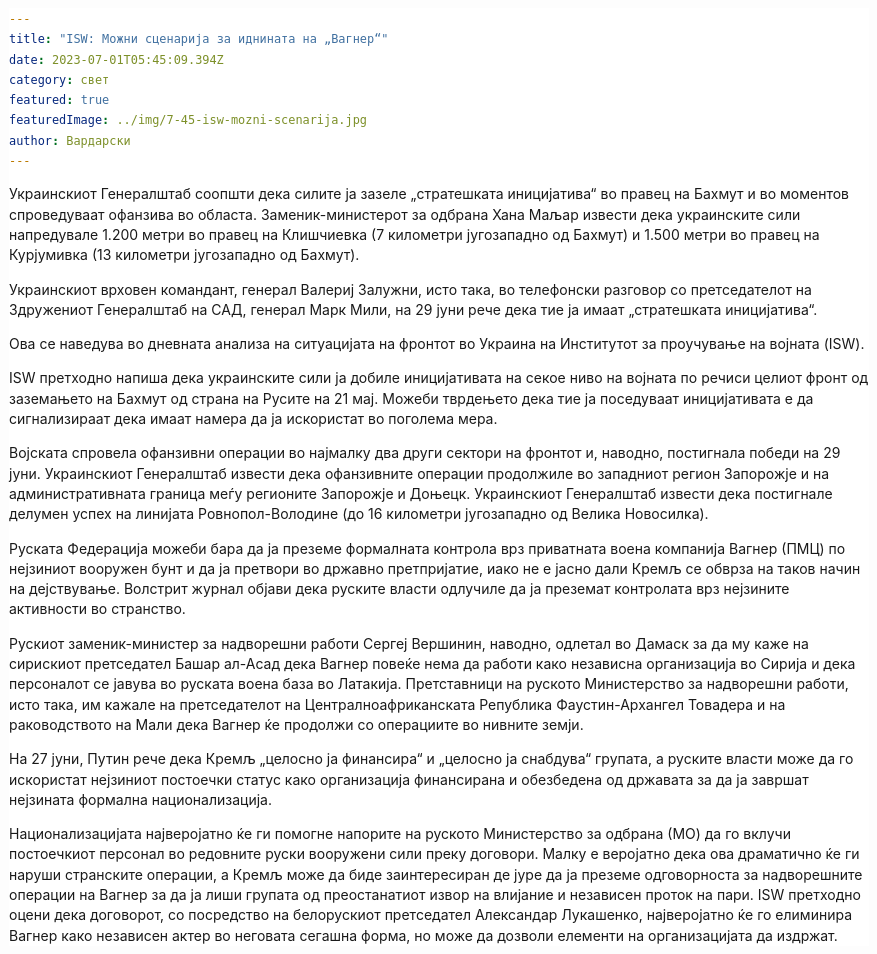 ```yaml
---
title: "ISW: Можни сценарија за иднината на „Вагнер“"
date: 2023-07-01T05:45:09.394Z
category: свет
featured: true
featuredImage: ../img/7-45-isw-mozni-scenarija.jpg
author: Вардарски
---
```

Украинскиот Генералштаб соопшти дека силите ја зазеле „стратешката иницијатива“ во правец на Бахмут и во моментов спроведуваат офанзива во областа. Заменик-министерот за одбрана Хана Маљар извести дека украинските сили напредувале 1.200 метри во правец на Клишчиевка (7 километри југозападно од Бахмут) и 1.500 метри во правец на Курјумивка (13 километри југозападно од Бахмут).

Украинскиот врховен командант, генерал Валериј Залужни, исто така, во телефонски разговор со претседателот на Здружениот Генералштаб на САД, генерал Марк Мили, на 29 јуни рече дека тие ја имаат „стратешката иницијатива“.

Ова се наведува во дневната анализа на ситуацијата на фронтот во Украина на Институтот за проучување на војната (ISW).

ISW претходно напиша дека украинските сили ја добиле иницијативата на секое ниво на војната по речиси целиот фронт од заземањето на Бахмут од страна на Русите на 21 мај. Можеби тврдењето дека тие ја поседуваат иницијативата е да сигнализираат дека имаат намера да ја искористат во поголема мера.

Војската спровела офанзивни операции во најмалку два други сектори на фронтот и, наводно, постигнала победи на 29 јуни. Украинскиот Генералштаб извести дека офанзивните операции продолжиле во западниот регион Запорожје и на административната граница меѓу регионите Запорожје и Доњецк. Украинскиот Генералштаб извести дека постигнале делумен успех на линијата Ровнопол-Володине (до 16 километри југозападно од Велика Новосилка).

Руската Федерација можеби бара да ја преземе формалната контрола врз приватната воена компанија Вагнер (ПМЦ) по нејзиниот вооружен бунт и да ја претвори во државно претпријатие, иако не е јасно дали Кремљ се обврза на таков начин на дејствување. Волстрит журнал објави дека руските власти одлучиле да ја преземат контролата врз нејзините активности во странство.

Рускиот заменик-министер за надворешни работи Сергеј Вершинин, наводно, одлетал во Дамаск за да му каже на сирискиот претседател Башар ал-Асад дека Вагнер повеќе нема да работи како независна организација во Сирија и дека персоналот се јавува во руската воена база во Латакија. Претставници на руското Министерство за надворешни работи, исто така, им кажале на претседателот на Централноафриканската Република Фаустин-Архангел Товадера и на раководството на Мали дека Вагнер ќе продолжи со операциите во нивните земји.

На 27 јуни, Путин рече дека Кремљ „целосно ја финансира“ и „целосно ја снабдува“ групата, а руските власти може да го искористат нејзиниот постоечки статус како организација финансирана и обезбедена од државата за да ја завршат нејзината формална национализација.

Национализацијата најверојатно ќе ги помогне напорите на руското Министерство за одбрана (МО) да го вклучи постоечкиот персонал во редовните руски вооружени сили преку договори. Малку е веројатно дека ова драматично ќе ги наруши странските операции, а Кремљ може да биде заинтересиран де јуре да ја преземе одговорноста за надворешните операции на Вагнер за да ја лиши групата од преостанатиот извор на влијание и независен проток на пари. ISW претходно оцени дека договорот, со посредство на белорускиот претседател Александар Лукашенко, најверојатно ќе го елиминира Вагнер како независен актер во неговата сегашна форма, но може да дозволи елементи на организацијата да издржат.
